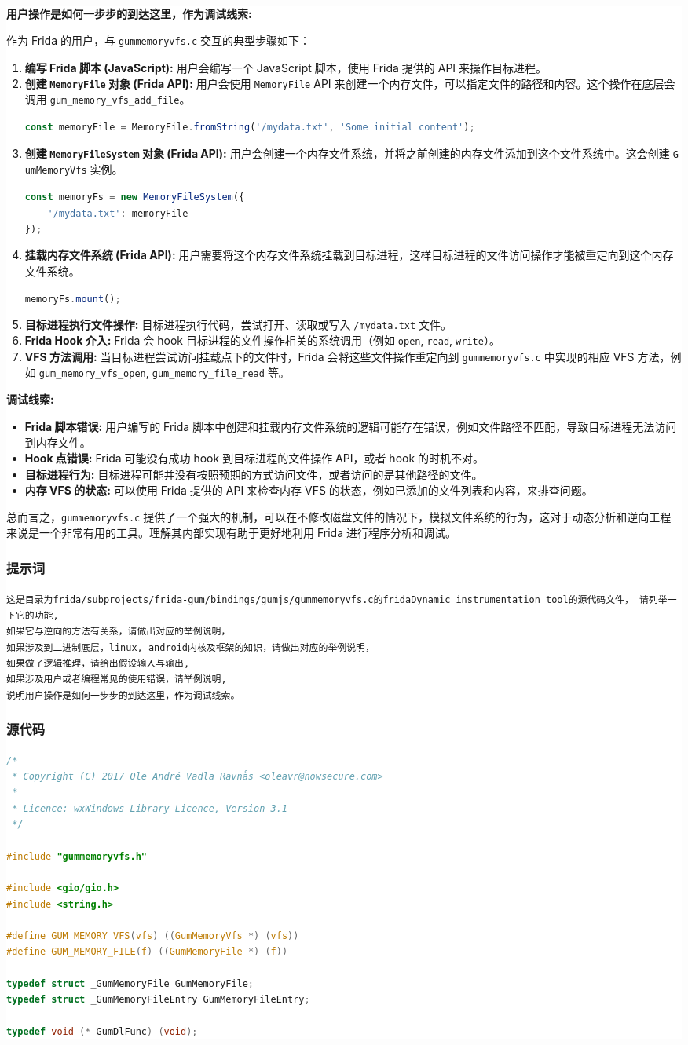 **用户操作是如何一步步的到达这里，作为调试线索:**

作为 Frida 的用户，与 `gummemoryvfs.c` 交互的典型步骤如下：

1. **编写 Frida 脚本 (JavaScript):** 用户会编写一个 JavaScript 脚本，使用 Frida 提供的 API 来操作目标进程。
2. **创建 `MemoryFile` 对象 (Frida API):**  用户会使用 `MemoryFile` API 来创建一个内存文件，可以指定文件的路径和内容。这个操作在底层会调用 `gum_memory_vfs_add_file`。
   ```javascript
   const memoryFile = MemoryFile.fromString('/mydata.txt', 'Some initial content');
   ```
3. **创建 `MemoryFileSystem` 对象 (Frida API):** 用户会创建一个内存文件系统，并将之前创建的内存文件添加到这个文件系统中。这会创建 `GumMemoryVfs` 实例。
   ```javascript
   const memoryFs = new MemoryFileSystem({
       '/mydata.txt': memoryFile
   });
   ```
4. **挂载内存文件系统 (Frida API):** 用户需要将这个内存文件系统挂载到目标进程，这样目标进程的文件访问操作才能被重定向到这个内存文件系统。
   ```javascript
   memoryFs.mount();
   ```
5. **目标进程执行文件操作:**  目标进程执行代码，尝试打开、读取或写入 `/mydata.txt` 文件。
6. **Frida Hook 介入:** Frida 会 hook 目标进程的文件操作相关的系统调用（例如 `open`, `read`, `write`）。
7. **VFS 方法调用:**  当目标进程尝试访问挂载点下的文件时，Frida 会将这些文件操作重定向到 `gummemoryvfs.c` 中实现的相应 VFS 方法，例如 `gum_memory_vfs_open`, `gum_memory_file_read` 等。

**调试线索:**

* **Frida 脚本错误:**  用户编写的 Frida 脚本中创建和挂载内存文件系统的逻辑可能存在错误，例如文件路径不匹配，导致目标进程无法访问到内存文件。
* **Hook 点错误:**  Frida 可能没有成功 hook 到目标进程的文件操作 API，或者 hook 的时机不对。
* **目标进程行为:**  目标进程可能并没有按照预期的方式访问文件，或者访问的是其他路径的文件。
* **内存 VFS 的状态:**  可以使用 Frida 提供的 API 来检查内存 VFS 的状态，例如已添加的文件列表和内容，来排查问题。

总而言之，`gummemoryvfs.c` 提供了一个强大的机制，可以在不修改磁盘文件的情况下，模拟文件系统的行为，这对于动态分析和逆向工程来说是一个非常有用的工具。理解其内部实现有助于更好地利用 Frida 进行程序分析和调试。

### 提示词
```
这是目录为frida/subprojects/frida-gum/bindings/gumjs/gummemoryvfs.c的fridaDynamic instrumentation tool的源代码文件， 请列举一下它的功能, 
如果它与逆向的方法有关系，请做出对应的举例说明，
如果涉及到二进制底层，linux, android内核及框架的知识，请做出对应的举例说明，
如果做了逻辑推理，请给出假设输入与输出,
如果涉及用户或者编程常见的使用错误，请举例说明,
说明用户操作是如何一步步的到达这里，作为调试线索。
```

### 源代码
```c
/*
 * Copyright (C) 2017 Ole André Vadla Ravnås <oleavr@nowsecure.com>
 *
 * Licence: wxWindows Library Licence, Version 3.1
 */

#include "gummemoryvfs.h"

#include <gio/gio.h>
#include <string.h>

#define GUM_MEMORY_VFS(vfs) ((GumMemoryVfs *) (vfs))
#define GUM_MEMORY_FILE(f) ((GumMemoryFile *) (f))

typedef struct _GumMemoryFile GumMemoryFile;
typedef struct _GumMemoryFileEntry GumMemoryFileEntry;

typedef void (* GumDlFunc) (void);
```